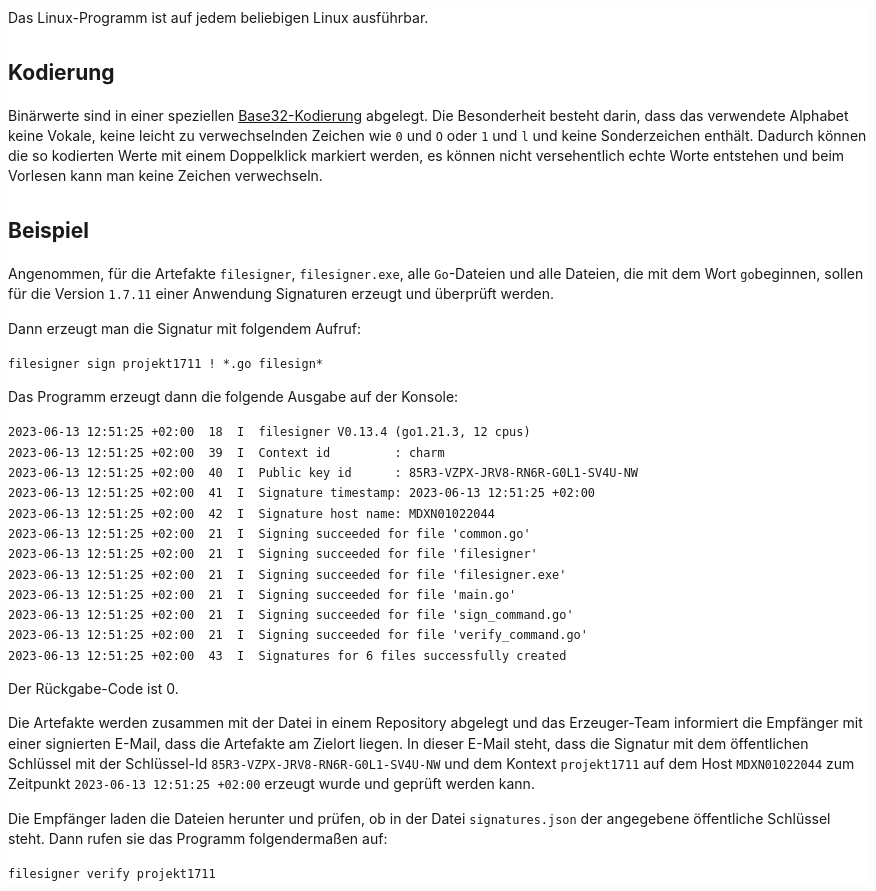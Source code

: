 Das Linux-Programm ist auf jedem beliebigen Linux ausführbar.

## Kodierung

Binärwerte sind in einer speziellen [Base32-Kodierung](https://en.wikipedia.org/wiki/Base32) abgelegt.
Die Besonderheit besteht darin, dass das verwendete Alphabet keine Vokale, keine leicht zu verwechselnden Zeichen wie `0` und `O` oder `1` und `l` und keine Sonderzeichen enthält.
Dadurch können die so kodierten Werte mit einem Doppelklick markiert werden, es können nicht versehentlich echte Worte entstehen und beim Vorlesen kann man keine Zeichen verwechseln.

## Beispiel

Angenommen, für die Artefakte `filesigner`, `filesigner.exe`, alle `Go`-Dateien und alle Dateien, die mit dem Wort `go`beginnen, sollen für die Version `1.7.11` einer Anwendung Signaturen erzeugt und überprüft werden.

Dann erzeugt man die Signatur mit folgendem Aufruf:

```
filesigner sign projekt1711 ! *.go filesign*
```

Das Programm erzeugt dann die folgende Ausgabe auf der Konsole:

```
2023-06-13 12:51:25 +02:00  18  I  filesigner V0.13.4 (go1.21.3, 12 cpus)
2023-06-13 12:51:25 +02:00  39  I  Context id         : charm
2023-06-13 12:51:25 +02:00  40  I  Public key id      : 85R3-VZPX-JRV8-RN6R-G0L1-SV4U-NW
2023-06-13 12:51:25 +02:00  41  I  Signature timestamp: 2023-06-13 12:51:25 +02:00
2023-06-13 12:51:25 +02:00  42  I  Signature host name: MDXN01022044
2023-06-13 12:51:25 +02:00  21  I  Signing succeeded for file 'common.go'
2023-06-13 12:51:25 +02:00  21  I  Signing succeeded for file 'filesigner'
2023-06-13 12:51:25 +02:00  21  I  Signing succeeded for file 'filesigner.exe'
2023-06-13 12:51:25 +02:00  21  I  Signing succeeded for file 'main.go'
2023-06-13 12:51:25 +02:00  21  I  Signing succeeded for file 'sign_command.go'
2023-06-13 12:51:25 +02:00  21  I  Signing succeeded for file 'verify_command.go'
2023-06-13 12:51:25 +02:00  43  I  Signatures for 6 files successfully created
```

Der Rückgabe-Code ist 0.

Die Artefakte werden zusammen mit der Datei in einem Repository abgelegt und das Erzeuger-Team informiert die Empfänger mit einer signierten E-Mail, dass die Artefakte am Zielort liegen.
In dieser E-Mail steht, dass die Signatur mit dem öffentlichen Schlüssel mit der Schlüssel-Id `85R3-VZPX-JRV8-RN6R-G0L1-SV4U-NW` und dem Kontext `projekt1711` auf dem Host `MDXN01022044` zum Zeitpunkt `2023-06-13 12:51:25 +02:00` erzeugt wurde und geprüft werden kann.

Die Empfänger laden die Dateien herunter und prüfen, ob in der Datei `signatures.json` der angegebene öffentliche Schlüssel steht.
Dann rufen sie das Programm folgendermaßen auf:

```
filesigner verify projekt1711
```
